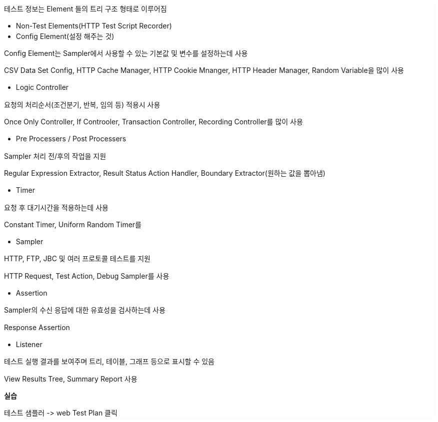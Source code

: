 테스트 정보는 Element 들의 트리 구조 형태로 이루어짐

* Non-Test Elements\(HTTP Test Script Recorder\)
* Config Element\(설정 해주는 것\)

Config Element는 Sampler에서 사용할 수 있는 기본값 및 변수를 설정하는데 사용

CSV Data Set Config, HTTP Cache Manager, HTTP Cookie Mnanger, HTTP Header Manager, Random Variable을 많이 사용

* Logic Controller

요청의 처리순서\(조건분기, 반복, 임의 등\) 적용시 사용

Once Only Controller, If Controoler, Transaction Controller, Recording Controller를 많이 사용

* Pre Processers / Post Processers

Sampler 처리 전/후의 작업을 지원

Regular Expression Extractor, Result Status Action Handler, Boundary Extractor\(원하는 값을 뽑아냄\)

* Timer

요청 후 대기시간을 적용하는데 사용

Constant Timer, Uniform Random Timer를

* Sampler

HTTP, FTP, JBC 및 여러 프로토콜 테스트를 지원

HTTP Request, Test Action, Debug Sampler를 사용

* Assertion

Sampler의 수신 응답에 대한 유효성을 검사하는데 사용

Response Assertion

* Listener

테스트 실행 결과를 보여주며 트리, 테이블, 그래프 등으로 표시할 수 있음

View Results Tree, Summary Report 사용

**실습**

테스트 샘플러 -&gt; web Test Plan 클릭

